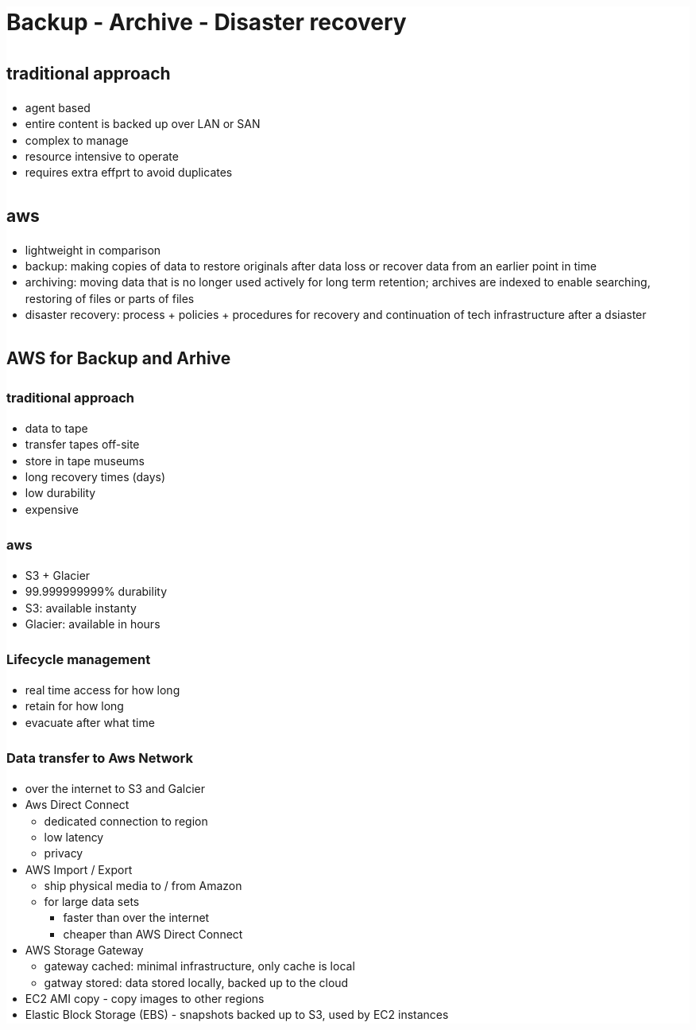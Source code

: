 # Backup - Archive - Disaster recovery
## traditional approach
- agent based
- entire content is backed up over LAN or SAN
- complex to manage
- resource intensive to operate
- requires extra effprt to avoid duplicates

## aws 
- lightweight in comparison
- backup: making copies of data to restore originals after data loss or recover data from an earlier point in time
- archiving: moving data that is no longer used actively for long term retention; archives are indexed to enable searching, restoring of files or parts of files
- disaster recovery: process + policies + procedures for recovery and continuation of tech infrastructure after a dsiaster

## AWS for Backup and Arhive
### traditional approach
- data to tape
- transfer tapes off-site
- store in tape museums
- long recovery times (days)
- low durability
- expensive

### aws
- S3 + Glacier
- 99.999999999% durability
- S3: available instanty
- Glacier: available in hours

### Lifecycle management
- real time access for how long
- retain for how long
- evacuate after what time

### Data transfer to Aws Network
- over the internet to S3 and Galcier
- Aws Direct Connect
    - dedicated connection to region
    - low latency
    - privacy
- AWS Import / Export
    - ship physical media to / from Amazon
    - for large data sets
        - faster than over the internet
        - cheaper than AWS Direct Connect
- AWS Storage Gateway
    - gateway cached: minimal infrastructure, only cache is local
    - gatway stored: data stored locally, backed up to the cloud
- EC2 AMI copy - copy images to other regions
- Elastic Block Storage (EBS) - snapshots backed up to S3, used by EC2 instances
